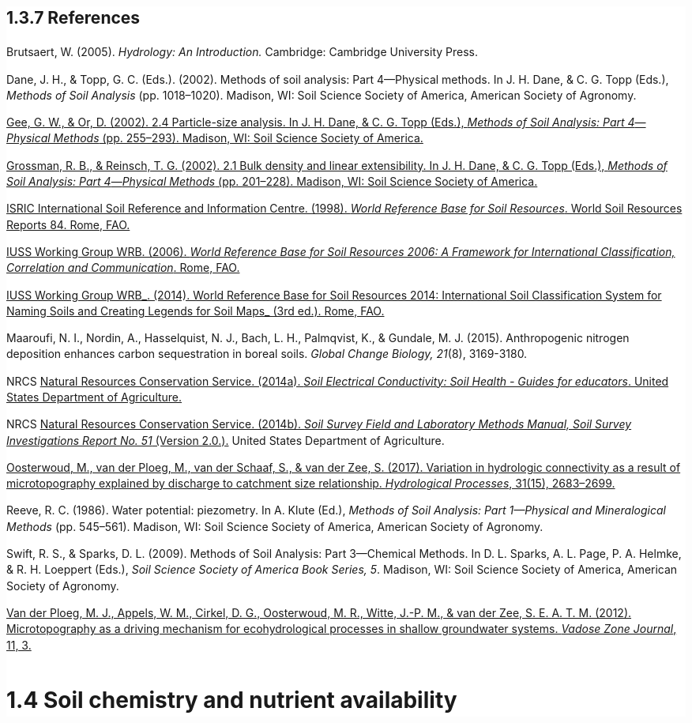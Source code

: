 ## **1.3.7 References**

Brutsaert, W. (2005). _Hydrology: An Introduction._ Cambridge: Cambridge University Press.

Dane, J. H., &amp; Topp, G. C. (Eds.). (2002). Methods of soil analysis: Part 4—Physical methods. In J. H. Dane, &amp; C. G. Topp (Eds.), _Methods of Soil Analysis_ (pp. 1018–1020). Madison, WI: Soil Science Society of America, American Society of Agronomy.

[Gee, G. W., &amp; Or, D. (2002). 2.4 Particle-size analysis. In J. H. Dane, &amp; C. G. Topp (Eds.), _Methods of Soil Analysis: Part 4_—_Physical Methods_ (pp. 255–293). Madison, WI: Soil Science Society of America.](http://paperpile.com/b/xcQBPX/bvRya)

[Grossman, R. B., &amp; Reinsch, T. G. (2002). 2.1 Bulk density and linear extensibility. In J. H. Dane, &amp; C. G. Topp (Eds.), _Methods of Soil Analysis: Part 4_—_Physical Methods_ (pp. 201–228). Madison, WI: Soil Science Society of America.](http://paperpile.com/b/xcQBPX/zjzxV)

[ISRIC International Soil Reference and Information Centre. (1998). _World Reference Base for Soil Resources_. World Soil Resources Reports 84. Rome, FAO.](http://paperpile.com/b/xcQBPX/BPxR9)

[IUSS Working Group WRB. (2006). _World Reference Base for Soil Resources 2006: A Framework for International Classification, Correlation and Communication_. Rome, FAO.](http://paperpile.com/b/xcQBPX/il3lv)

[IUSS Working Group WRB_. (2014). World Reference Base for Soil Resources 2014: International Soil Classification System for Naming Soils and Creating Legends for Soil Maps_ (3rd ed.). Rome, FAO.](http://paperpile.com/b/xcQBPX/WITLI)

Maaroufi, N. I., Nordin, A., Hasselquist, N. J., Bach, L. H., Palmqvist, K., &amp; Gundale, M. J. (2015). Anthropogenic nitrogen deposition enhances carbon sequestration in boreal soils. _Global Change Biology, 21_(8), 3169-3180.

NRCS [Natural Resources Conservation Service. (2014a). _Soil Electrical Conductivity: Soil Health - Guides for educators_. United States Department of Agriculture.](http://paperpile.com/b/xcQBPX/TVuv4)

NRCS [Natural Resources Conservation Service. (2014b). _Soil Survey Field and Laboratory Methods Manual, Soil Survey Investigations Report No. 51_ (Version 2.0.).](http://paperpile.com/b/xcQBPX/gqd29) United States Department of Agriculture.

[Oosterwoud, M., van der Ploeg, M., van der Schaaf, S., &amp; van der Zee, S. (2017). Variation in hydrologic connectivity as a result of microtopography explained by discharge to catchment size relationship. _Hydrological Processes_, 31(15), 2683–2699.](http://paperpile.com/b/xcQBPX/pIGR0)

Reeve, R. C. (1986). Water potential: piezometry. In A. Klute (Ed.), _Methods of Soil Analysis: Part 1—Physical and Mineralogical Methods_ (pp. 545–561). Madison, WI: Soil Science Society of America, American Society of Agronomy.

Swift, R. S., &amp; Sparks, D. L. (2009). Methods of Soil Analysis: Part 3—Chemical Methods. In D. L. Sparks, A. L. Page, P. A. Helmke, &amp; R. H. Loeppert (Eds.), _Soil Science Society of America Book Series, 5_. Madison, WI: Soil Science Society of America, American Society of Agronomy.

[Van der Ploeg, M. J., Appels, W. M., Cirkel, D. G., Oosterwoud, M. R., Witte, J.-P. M., &amp; van der Zee, S. E. A. T. M. (2012). Microtopography as a driving mechanism for ecohydrological processes in shallow groundwater systems. _Vadose Zone Journal_, 11, 3.](http://paperpile.com/b/xcQBPX/X4Nru)

# **1.4 Soil chemistry and nutrient availability**
